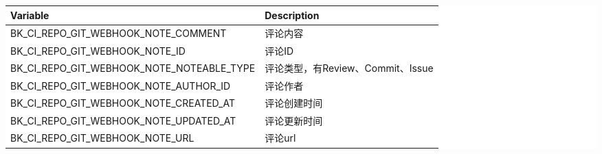 | Variable   | Description |
| :--- | :--- |
| BK_CI_REPO_GIT_WEBHOOK_NOTE_COMMENT | 评论内容 |
| BK_CI_REPO_GIT_WEBHOOK_NOTE_ID | 评论ID |
| BK_CI_REPO_GIT_WEBHOOK_NOTE_NOTEABLE_TYPE | 评论类型，有Review、Commit、Issue |
| BK_CI_REPO_GIT_WEBHOOK_NOTE_AUTHOR_ID | 评论作者 |
| BK_CI_REPO_GIT_WEBHOOK_NOTE_CREATED_AT | 评论创建时间 |
| BK_CI_REPO_GIT_WEBHOOK_NOTE_UPDATED_AT | 评论更新时间 |
| BK_CI_REPO_GIT_WEBHOOK_NOTE_URL | 评论url |